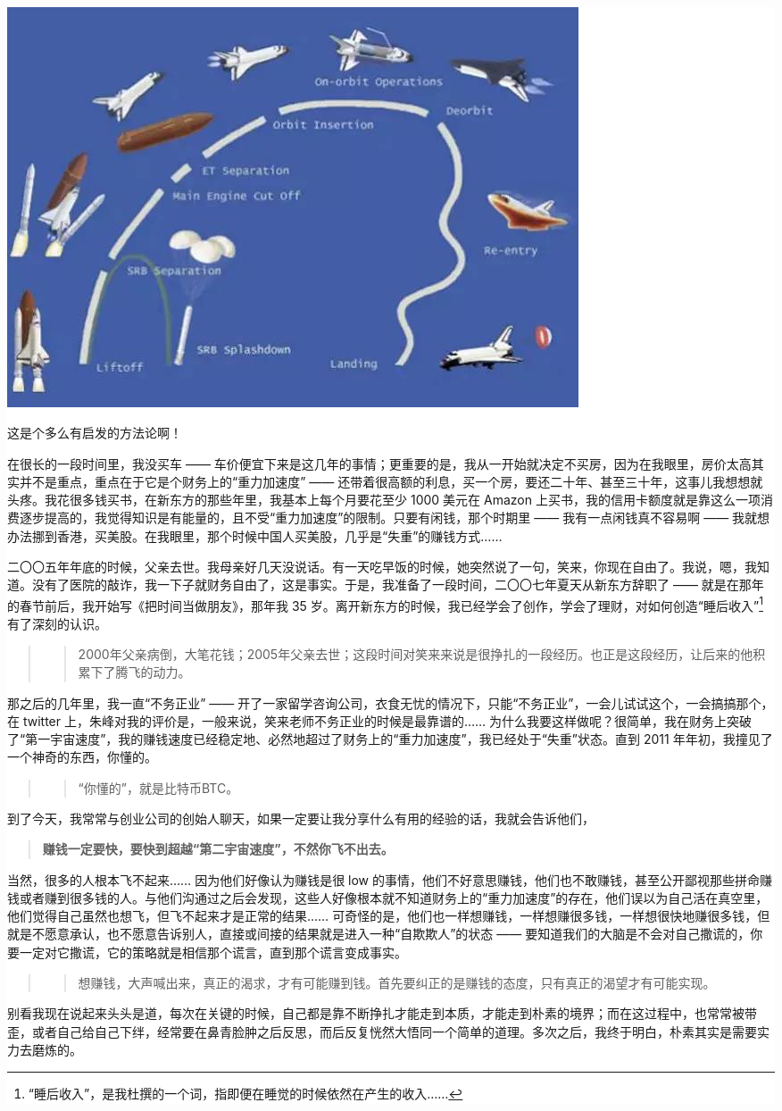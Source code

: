  ![](images/space-shuttle.jpg)

 这是个多么有启发的方法论啊！

 在很长的一段时间里，我没买车 —— 车价便宜下来是这几年的事情；更重要的是，我从一开始就决定不买房，因为在我眼里，房价太高其实并不是重点，重点在于它是个财务上的“重力加速度” —— 还带着很高额的利息，买一个房，要还二十年、甚至三十年，这事儿我想想就头疼。我花很多钱买书，在新东方的那些年里，我基本上每个月要花至少 1000 美元在 Amazon 上买书，我的信用卡额度就是靠这么一项消费逐步提高的，我觉得知识是有能量的，且不受“重力加速度”的限制。只要有闲钱，那个时期里 —— 我有一点闲钱真不容易啊 —— 我就想办法挪到香港，买美股。在我眼里，那个时候中国人买美股，几乎是“失重”的赚钱方式……

 二〇〇五年年底的时候，父亲去世。我母亲好几天没说话。有一天吃早饭的时候，她突然说了一句，笑来，你现在自由了。我说，嗯，我知道。没有了医院的敲诈，我一下子就财务自由了，这是事实。于是，我准备了一段时间，二〇〇七年夏天从新东方辞职了 —— 就是在那年的春节前后，我开始写《把时间当做朋友》，那年我 35 岁。离开新东方的时候，我已经学会了创作，学会了理财，对如何创造“睡后收入”[^2]有了深刻的认识。

> > 2000年父亲病倒，大笔花钱；2005年父亲去世；这段时间对笑来来说是很挣扎的一段经历。也正是这段经历，让后来的他积累下了腾飞的动力。



 那之后的几年里，我一直“不务正业” —— 开了一家留学咨询公司，衣食无忧的情况下，只能“不务正业”，一会儿试试这个，一会搞搞那个，在 twitter 上，朱峰对我的评价是，一般来说，笑来老师不务正业的时候是最靠谱的…… 为什么我要这样做呢？很简单，我在财务上突破了“第一宇宙速度”，我的赚钱速度已经稳定地、必然地超过了财务上的“重力加速度”，我已经处于“失重”状态。直到 2011 年年初，我撞见了一个神奇的东西，你懂的。

> > “你懂的”，就是比特币BTC。



 到了今天，我常常与创业公司的创始人聊天，如果一定要让我分享什么有用的经验的话，我就会告诉他们，

 >**赚钱一定要快，要快到超越“第二宇宙速度”，不然你飞不出去。** 

 当然，很多的人根本飞不起来…… 因为他们好像认为赚钱是很 low 的事情，他们不好意思赚钱，他们也不敢赚钱，甚至公开鄙视那些拼命赚钱或者赚到很多钱的人。与他们沟通过之后会发现，这些人好像根本就不知道财务上的“重力加速度”的存在，他们误以为自己活在真空里，他们觉得自己虽然也想飞，但飞不起来才是正常的结果…… 可奇怪的是，他们也一样想赚钱，一样想赚很多钱，一样想很快地赚很多钱，但就是不愿意承认，也不愿意告诉别人，直接或间接的结果就是进入一种“自欺欺人”的状态 —— 要知道我们的大脑是不会对自己撒谎的，你要一定对它撒谎，它的策略就是相信那个谎言，直到那个谎言变成事实。

> > 想赚钱，大声喊出来，真正的渴求，才有可能赚到钱。首先要纠正的是赚钱的态度，只有真正的渴望才有可能实现。



 别看我现在说起来头头是道，每次在关键的时候，自己都是靠不断挣扎才能走到本质，才能走到朴素的境界；而在这过程中，也常常被带歪，或者自己给自己下绊，经常要在鼻青脸肿之后反思，而后反复恍然大悟同一个简单的道理。多次之后，我终于明白，朴素其实是需要实力去磨炼的。


[^1]: 坚决不在博客上涉及到个人生活中的内容，是个严肃的选择。
[^2]: “睡后收入”，是我杜撰的一个词，指即便在睡觉的时候依然在产生的收入……
